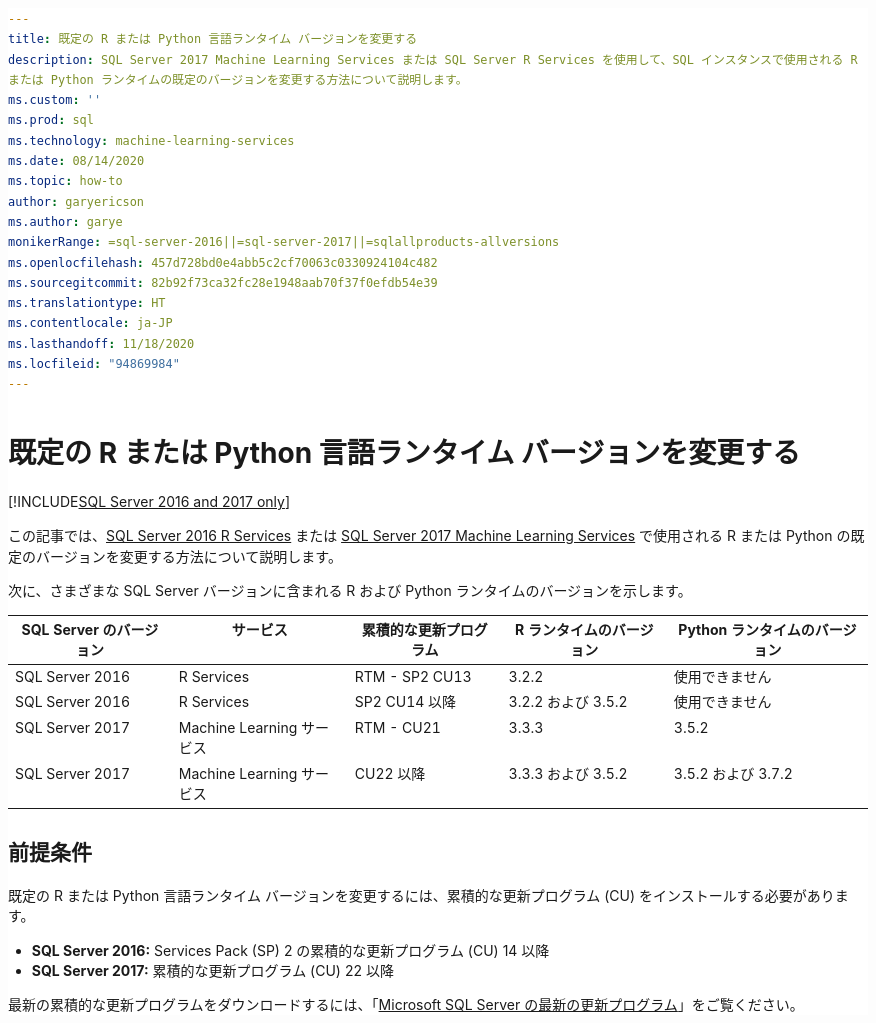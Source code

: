 ```yaml
---
title: 既定の R または Python 言語ランタイム バージョンを変更する
description: SQL Server 2017 Machine Learning Services または SQL Server R Services を使用して、SQL インスタンスで使用される R または Python ランタイムの既定のバージョンを変更する方法について説明します。
ms.custom: ''
ms.prod: sql
ms.technology: machine-learning-services
ms.date: 08/14/2020
ms.topic: how-to
author: garyericson
ms.author: garye
monikerRange: =sql-server-2016||=sql-server-2017||=sqlallproducts-allversions
ms.openlocfilehash: 457d728bd0e4abb5c2cf70063c0330924104c482
ms.sourcegitcommit: 82b92f73ca32fc28e1948aab70f37f0efdb54e39
ms.translationtype: HT
ms.contentlocale: ja-JP
ms.lasthandoff: 11/18/2020
ms.locfileid: "94869984"
---
```

# <a name="change-the-default-r-or-python-language-runtime-version"></a>既定の R または Python 言語ランタイム バージョンを変更する

[!INCLUDE[SQL Server 2016 and 2017 only](../../includes/applies-to-version/sqlserver2016-2017-only.md)]

この記事では、[SQL Server 2016 R Services](../r/sql-server-r-services.md) または [SQL Server 2017 Machine Learning Services](../sql-server-machine-learning-services.md) で使用される R または Python の既定のバージョンを変更する方法について説明します。

次に、さまざまな SQL Server バージョンに含まれる R および Python ランタイムのバージョンを示します。

| SQL Server のバージョン | サービス | 累積的な更新プログラム | R ランタイムのバージョン | Python ランタイムのバージョン |
|-|-|-|-|-|
| SQL Server 2016 | R Services | RTM - SP2 CU13 | 3.2.2 | 使用できません |
| SQL Server 2016 | R Services | SP2 CU14 以降 | 3.2.2 および 3.5.2 | 使用できません |
| SQL Server 2017 | Machine Learning サービス | RTM - CU21 | 3.3.3 | 3.5.2 |
| SQL Server 2017 | Machine Learning サービス | CU22 以降 | 3.3.3 および 3.5.2 | 3.5.2 および 3.7.2 |

## <a name="prerequisites"></a>前提条件

既定の R または Python 言語ランタイム バージョンを変更するには、累積的な更新プログラム (CU) をインストールする必要があります。

- **SQL Server 2016:** Services Pack (SP) 2 の累積的な更新プログラム (CU) 14 以降
- **SQL Server 2017:** 累積的な更新プログラム (CU) 22 以降

最新の累積的な更新プログラムをダウンロードするには、「[Microsoft SQL Server の最新の更新プログラム](../../database-engine/install-windows/latest-updates-for-microsoft-sql-server.md)」をご覧ください。
